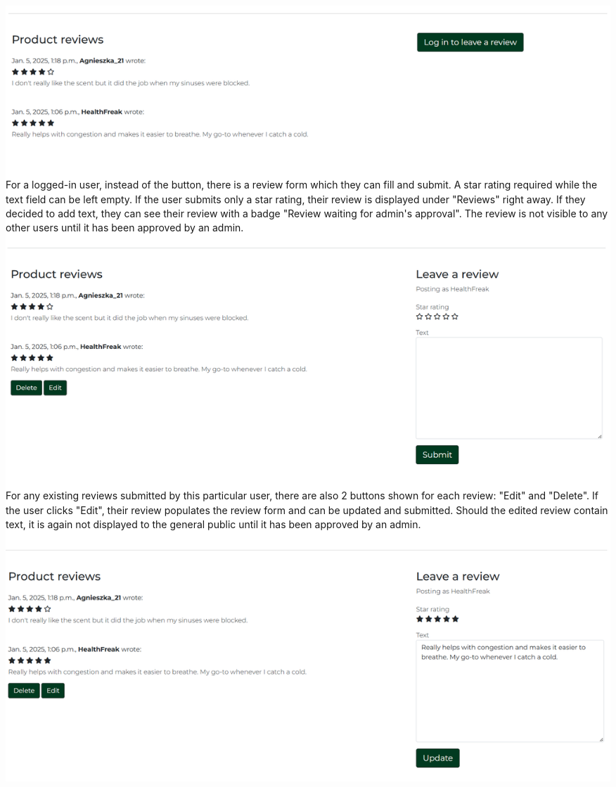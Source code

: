 ![Reviews as displayed to an unauthenticated user](https://github.com/Agnieszka-21/health-store/blob/main/assets/screenshots/product_detail_reviews.png)

For a logged-in user, instead of the button, there is a review form which they can fill and submit. A star rating required while the text field can be left empty. If the user submits only a star rating, their review is displayed under "Reviews" right away. If they decided to add text, they can see their review with a badge "Review waiting for admin's approval". The review is not visible to any other users until it has been approved by an admin.

![Reviews as displayed to a logged-in user](https://github.com/Agnieszka-21/health-store/blob/main/assets/screenshots/product_detail_reviews_loggedin.png)

For any existing reviews submitted by this particular user, there are also 2 buttons shown for each review: "Edit" and "Delete". If the user clicks "Edit", their review populates the review form and can be updated and submitted. Should the edited review contain text, it is again not displayed to the general public until it has been approved by an admin.

![Edit review](https://github.com/Agnieszka-21/health-store/blob/main/assets/screenshots/product_detail_reviews_loggedin_edit.png)
